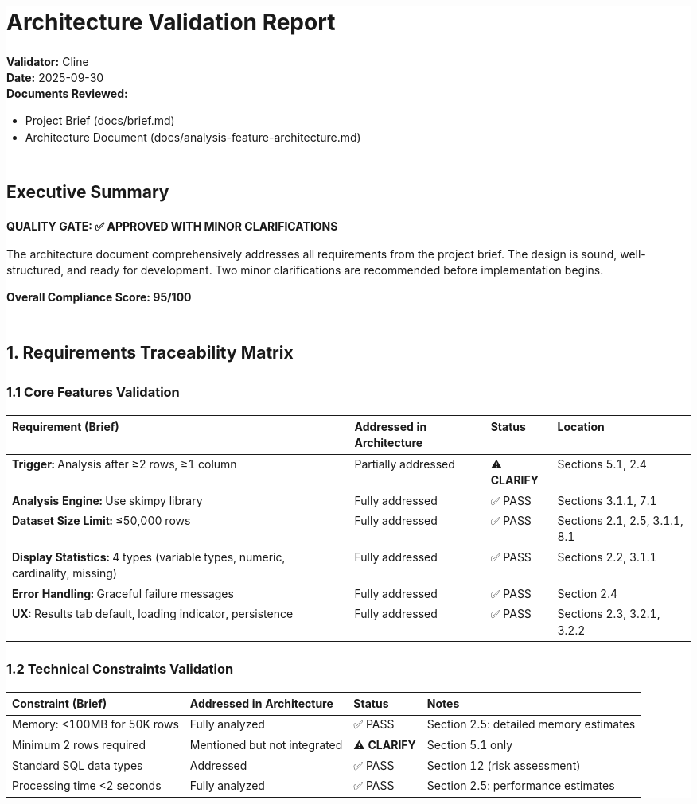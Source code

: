 # Architecture Validation Report

**Validator:** Cline  
**Date:** 2025-09-30  
**Documents Reviewed:**
- Project Brief (docs/brief.md)
- Architecture Document (docs/analysis-feature-architecture.md)

---

## Executive Summary

**QUALITY GATE: ✅ APPROVED WITH MINOR CLARIFICATIONS**

The architecture document comprehensively addresses all requirements from the project brief. The design is sound, well-structured, and ready for development. Two minor clarifications are recommended before implementation begins.

**Overall Compliance Score: 95/100**

---

## 1. Requirements Traceability Matrix

### 1.1 Core Features Validation

| Requirement (Brief) | Addressed in Architecture | Status | Location |
|:-------------------|:--------------------------|:-------|:---------|
| **Trigger:** Analysis after ≥2 rows, ≥1 column | Partially addressed | ⚠️ **CLARIFY** | Sections 5.1, 2.4 |
| **Analysis Engine:** Use skimpy library | Fully addressed | ✅ PASS | Sections 3.1.1, 7.1 |
| **Dataset Size Limit:** ≤50,000 rows | Fully addressed | ✅ PASS | Sections 2.1, 2.5, 3.1.1, 8.1 |
| **Display Statistics:** 4 types (variable types, numeric, cardinality, missing) | Fully addressed | ✅ PASS | Sections 2.2, 3.1.1 |
| **Error Handling:** Graceful failure messages | Fully addressed | ✅ PASS | Section 2.4 |
| **UX:** Results tab default, loading indicator, persistence | Fully addressed | ✅ PASS | Sections 2.3, 3.2.1, 3.2.2 |

### 1.2 Technical Constraints Validation

| Constraint (Brief) | Addressed in Architecture | Status | Notes |
|:------------------|:--------------------------|:-------|:------|
| Memory: <100MB for 50K rows | Fully analyzed | ✅ PASS | Section 2.5: detailed memory estimates |
| Minimum 2 rows required | Mentioned but not integrated | ⚠️ **CLARIFY** | Section 5.1 only |
| Standard SQL data types | Addressed | ✅ PASS | Section 12 (risk assessment) |
| Processing time <2 seconds | Fully analyzed | ✅ PASS | Section 2.5: performance estimates |
